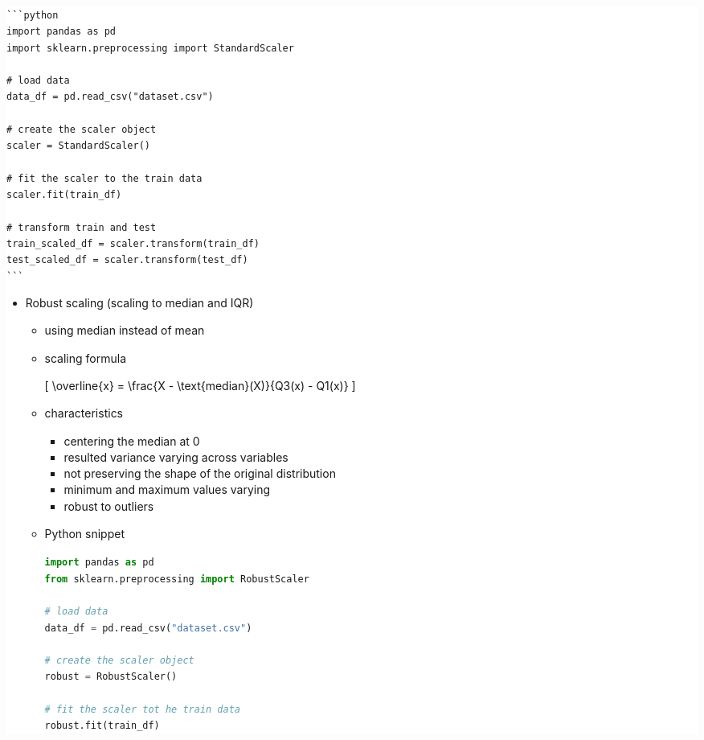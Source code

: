     ```python
    import pandas as pd
    import sklearn.preprocessing import StandardScaler

    # load data
    data_df = pd.read_csv("dataset.csv")

    # create the scaler object
    scaler = StandardScaler()

    # fit the scaler to the train data
    scaler.fit(train_df)

    # transform train and test
    train_scaled_df = scaler.transform(train_df)
    test_scaled_df = scaler.transform(test_df)
    ```

+ Robust scaling (scaling to median and IQR)
  + using median instead of mean
  + scaling formula

    \[ \overline{x} = \frac{X - \text{median}(X)}{Q3(x) - Q1(x)} \]

  + characteristics
    + centering the median at 0
    + resulted variance varying across variables
    + not preserving the shape of the original distribution
    + minimum and maximum values varying
    + robust to outliers
  + Python snippet

    ```python
    import pandas as pd
    from sklearn.preprocessing import RobustScaler

    # load data
    data_df = pd.read_csv("dataset.csv")

    # create the scaler object
    robust = RobustScaler()

    # fit the scaler tot he train data
    robust.fit(train_df)
